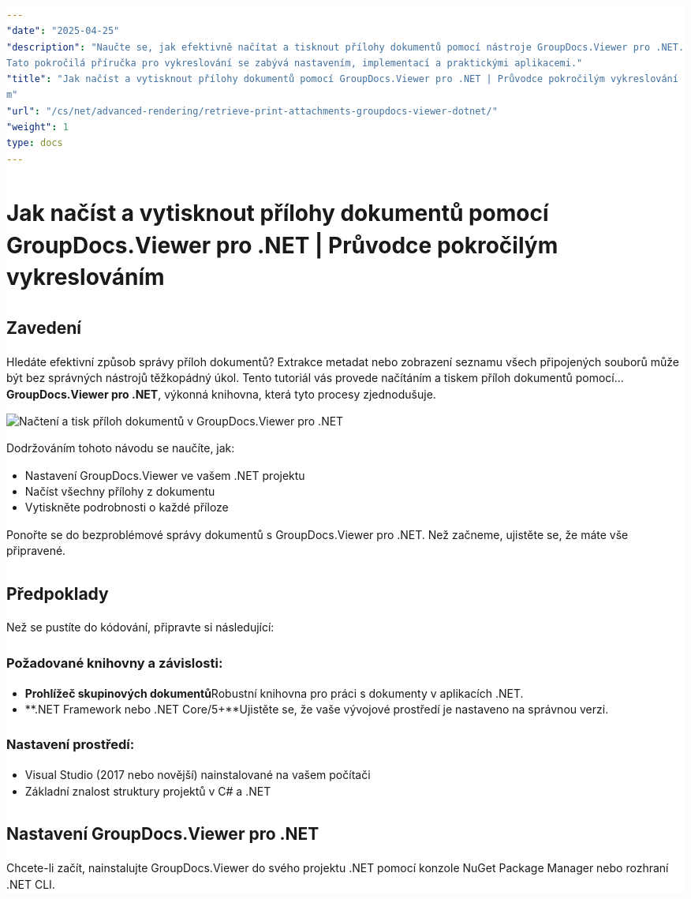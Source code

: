 ```yaml
---
"date": "2025-04-25"
"description": "Naučte se, jak efektivně načítat a tisknout přílohy dokumentů pomocí nástroje GroupDocs.Viewer pro .NET. Tato pokročilá příručka pro vykreslování se zabývá nastavením, implementací a praktickými aplikacemi."
"title": "Jak načíst a vytisknout přílohy dokumentů pomocí GroupDocs.Viewer pro .NET | Průvodce pokročilým vykreslováním"
"url": "/cs/net/advanced-rendering/retrieve-print-attachments-groupdocs-viewer-dotnet/"
"weight": 1
type: docs
---
```

# Jak načíst a vytisknout přílohy dokumentů pomocí GroupDocs.Viewer pro .NET | Průvodce pokročilým vykreslováním

## Zavedení

Hledáte efektivní způsob správy příloh dokumentů? Extrakce metadat nebo zobrazení seznamu všech připojených souborů může být bez správných nástrojů těžkopádný úkol. Tento tutoriál vás provede načítáním a tiskem příloh dokumentů pomocí... **GroupDocs.Viewer pro .NET**, výkonná knihovna, která tyto procesy zjednodušuje.

![Načtení a tisk příloh dokumentů v GroupDocs.Viewer pro .NET](/viewer/advanced-rendering/retrieve-print-document-attachments-img.png)

Dodržováním tohoto návodu se naučíte, jak:
- Nastavení GroupDocs.Viewer ve vašem .NET projektu
- Načíst všechny přílohy z dokumentu
- Vytiskněte podrobnosti o každé příloze

Ponořte se do bezproblémové správy dokumentů s GroupDocs.Viewer pro .NET. Než začneme, ujistěte se, že máte vše připravené.

## Předpoklady

Než se pustíte do kódování, připravte si následující:

### Požadované knihovny a závislosti:
- **Prohlížeč skupinových dokumentů**Robustní knihovna pro práci s dokumenty v aplikacích .NET.
- **.NET Framework nebo .NET Core/5+**Ujistěte se, že vaše vývojové prostředí je nastaveno na správnou verzi.

### Nastavení prostředí:
- Visual Studio (2017 nebo novější) nainstalované na vašem počítači
- Základní znalost struktury projektů v C# a .NET

## Nastavení GroupDocs.Viewer pro .NET

Chcete-li začít, nainstalujte GroupDocs.Viewer do svého projektu .NET pomocí konzole NuGet Package Manager nebo rozhraní .NET CLI.
